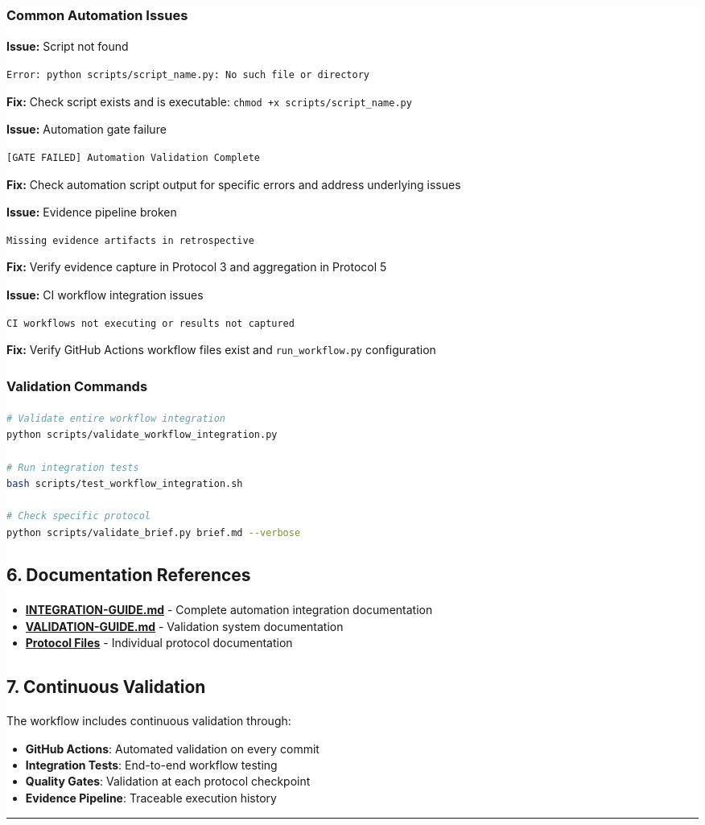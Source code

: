 ### Common Automation Issues

**Issue:** Script not found
```
Error: python scripts/script_name.py: No such file or directory
```
**Fix:** Check script exists and is executable: `chmod +x scripts/script_name.py`

**Issue:** Automation gate failure
```
[GATE FAILED] Automation Validation Complete
```
**Fix:** Check automation script output for specific errors and address underlying issues

**Issue:** Evidence pipeline broken
```
Missing evidence artifacts in retrospective
```
**Fix:** Verify evidence capture in Protocol 3 and aggregation in Protocol 5

**Issue:** CI workflow integration issues
```
CI workflows not executing or results not captured
```
**Fix:** Verify GitHub Actions workflow files exist and `run_workflow.py` configuration

### Validation Commands

```bash
# Validate entire workflow integration
python scripts/validate_workflow_integration.py

# Run integration tests
bash scripts/test_workflow_integration.sh

# Check specific protocol
python scripts/validate_brief.py brief.md --verbose
```

## 6. Documentation References

- **[INTEGRATION-GUIDE.md](INTEGRATION-GUIDE.md)** - Complete automation integration documentation
- **[VALIDATION-GUIDE.md](VALIDATION-GUIDE.md)** - Validation system documentation
- **[Protocol Files](.)** - Individual protocol documentation

## 7. Continuous Validation

The workflow includes continuous validation through:
- **GitHub Actions**: Automated validation on every commit
- **Integration Tests**: End-to-end workflow testing
- **Quality Gates**: Validation at each protocol checkpoint
- **Evidence Pipeline**: Traceable execution history

---
